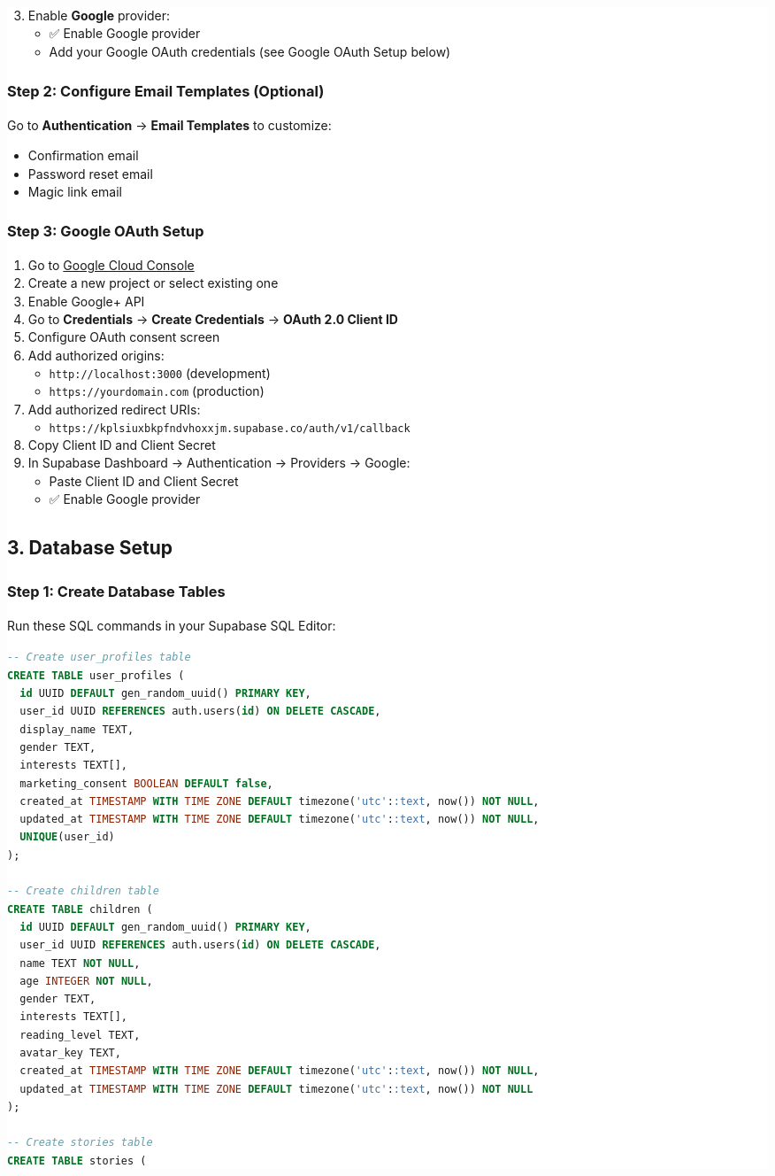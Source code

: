 3. Enable **Google** provider:
   - ✅ Enable Google provider
   - Add your Google OAuth credentials (see Google OAuth Setup below)

### Step 2: Configure Email Templates (Optional)

Go to **Authentication** → **Email Templates** to customize:
- Confirmation email
- Password reset email
- Magic link email

### Step 3: Google OAuth Setup

1. Go to [Google Cloud Console](https://console.cloud.google.com/)
2. Create a new project or select existing one
3. Enable Google+ API
4. Go to **Credentials** → **Create Credentials** → **OAuth 2.0 Client ID**
5. Configure OAuth consent screen
6. Add authorized origins:
   - `http://localhost:3000` (development)
   - `https://yourdomain.com` (production)
7. Add authorized redirect URIs:
   - `https://kplsiuxbkpfndvhoxxjm.supabase.co/auth/v1/callback`
8. Copy Client ID and Client Secret
9. In Supabase Dashboard → Authentication → Providers → Google:
   - Paste Client ID and Client Secret
   - ✅ Enable Google provider

## 3. Database Setup

### Step 1: Create Database Tables

Run these SQL commands in your Supabase SQL Editor:

```sql
-- Create user_profiles table
CREATE TABLE user_profiles (
  id UUID DEFAULT gen_random_uuid() PRIMARY KEY,
  user_id UUID REFERENCES auth.users(id) ON DELETE CASCADE,
  display_name TEXT,
  gender TEXT,
  interests TEXT[],
  marketing_consent BOOLEAN DEFAULT false,
  created_at TIMESTAMP WITH TIME ZONE DEFAULT timezone('utc'::text, now()) NOT NULL,
  updated_at TIMESTAMP WITH TIME ZONE DEFAULT timezone('utc'::text, now()) NOT NULL,
  UNIQUE(user_id)
);

-- Create children table
CREATE TABLE children (
  id UUID DEFAULT gen_random_uuid() PRIMARY KEY,
  user_id UUID REFERENCES auth.users(id) ON DELETE CASCADE,
  name TEXT NOT NULL,
  age INTEGER NOT NULL,
  gender TEXT,
  interests TEXT[],
  reading_level TEXT,
  avatar_key TEXT,
  created_at TIMESTAMP WITH TIME ZONE DEFAULT timezone('utc'::text, now()) NOT NULL,
  updated_at TIMESTAMP WITH TIME ZONE DEFAULT timezone('utc'::text, now()) NOT NULL
);

-- Create stories table
CREATE TABLE stories (
```